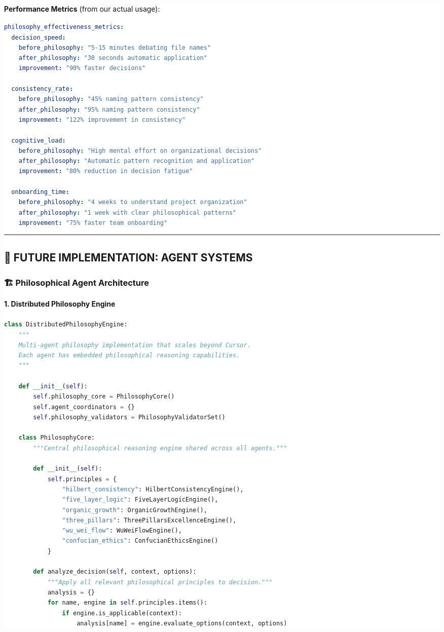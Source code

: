 **Performance Metrics** (from our actual usage):

```yaml
philosophy_effectiveness_metrics:
  decision_speed:
    before_philosophy: "5-15 minutes debating file names"
    after_philosophy: "30 seconds automatic application"
    improvement: "90% faster decisions"
    
  consistency_rate:
    before_philosophy: "45% naming pattern consistency"
    after_philosophy: "95% naming pattern consistency"
    improvement: "122% improvement in consistency"
    
  cognitive_load:
    before_philosophy: "High mental effort on organizational decisions"
    after_philosophy: "Automatic pattern recognition and application"
    improvement: "80% reduction in decision fatigue"
    
  onboarding_time:
    before_philosophy: "4 weeks to understand project organization"
    after_philosophy: "1 week with clear philosophical patterns"
    improvement: "75% faster team onboarding"
```

---

## 🤖 **FUTURE IMPLEMENTATION: AGENT SYSTEMS**

### **🏗️ Philosophical Agent Architecture**

#### **1. Distributed Philosophy Engine**

```python
class DistributedPhilosophyEngine:
    """
    Multi-agent philosophy implementation that scales beyond Cursor.
    Each agent has embedded philosophical reasoning capabilities.
    """
    
    def __init__(self):
        self.philosophy_core = PhilosophyCore()
        self.agent_coordinators = {}
        self.philosophy_validators = PhilosophyValidatorSet()
        
    class PhilosophyCore:
        """Central philosophical reasoning engine shared across all agents."""
        
        def __init__(self):
            self.principles = {
                "hilbert_consistency": HilbertConsistencyEngine(),
                "five_layer_logic": FiveLayerLogicEngine(),
                "organic_growth": OrganicGrowthEngine(),
                "three_pillars": ThreePillarsExcellenceEngine(),
                "wu_wei_flow": WuWeiFlowEngine(),
                "confucian_ethics": ConfucianEthicsEngine()
            }
            
        def analyze_decision(self, context, options):
            """Apply all relevant philosophical principles to decision."""
            analysis = {}
            for name, engine in self.principles.items():
                if engine.is_applicable(context):
                    analysis[name] = engine.evaluate_options(context, options)
```